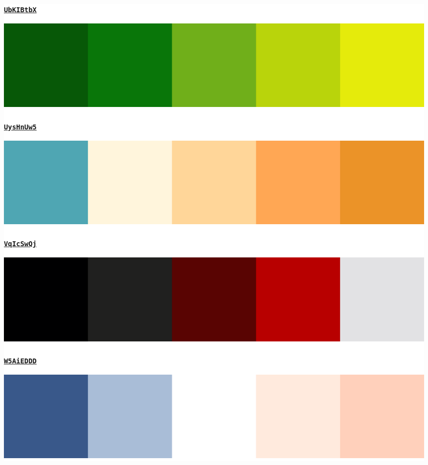 ### [`UbKIBtbX`](UbKIBtbX.hexplt)

[ ![UbKIBtbX.png](UbKIBtbX.png) ](UbKIBtbX.png)

### [`UysHnUw5`](UysHnUw5.hexplt)

[ ![UysHnUw5.png](UysHnUw5.png) ](UysHnUw5.png)

### [`VqIcSwQj`](VqIcSwQj.hexplt)

[ ![VqIcSwQj.png](VqIcSwQj.png) ](VqIcSwQj.png)

### [`W5AiEDDD`](W5AiEDDD.hexplt)

[ ![W5AiEDDD.png](W5AiEDDD.png) ](W5AiEDDD.png)
